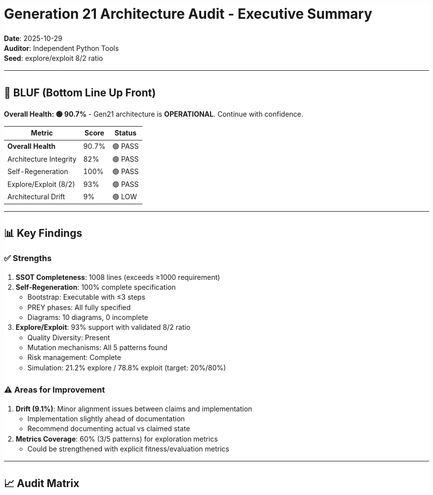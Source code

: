 # Generation 21 Architecture Audit - Executive Summary

**Date**: 2025-10-29  
**Auditor**: Independent Python Tools  
**Seed**: explore/exploit 8/2 ratio

---

## 🎯 BLUF (Bottom Line Up Front)

**Overall Health: 🟢 90.7%** - Gen21 architecture is **OPERATIONAL**. Continue with confidence.

| Metric | Score | Status |
|--------|-------|--------|
| **Overall Health** | 90.7% | 🟢 PASS |
| Architecture Integrity | 82% | 🟢 PASS |
| Self-Regeneration | 100% | 🟢 PASS |
| Explore/Exploit (8/2) | 93% | 🟢 PASS |
| Architectural Drift | 9% | 🟢 LOW |

---

## 📊 Key Findings

### ✅ Strengths

1. **SSOT Completeness**: 1008 lines (exceeds ≥1000 requirement)
2. **Self-Regeneration**: 100% complete specification
   - Bootstrap: Executable with ≤3 steps
   - PREY phases: All fully specified
   - Diagrams: 10 diagrams, 0 incomplete
3. **Explore/Exploit**: 93% support with validated 8/2 ratio
   - Quality Diversity: Present
   - Mutation mechanisms: All 5 patterns found
   - Risk management: Complete
   - Simulation: 21.2% explore / 78.8% exploit (target: 20%/80%)

### ⚠️ Areas for Improvement

1. **Drift (9.1%)**: Minor alignment issues between claims and implementation
   - Implementation slightly ahead of documentation
   - Recommend documenting actual vs claimed state
2. **Metrics Coverage**: 60% (3/5 patterns) for exploration metrics
   - Could be strengthened with explicit fitness/evaluation metrics

---

## 📈 Audit Matrix
